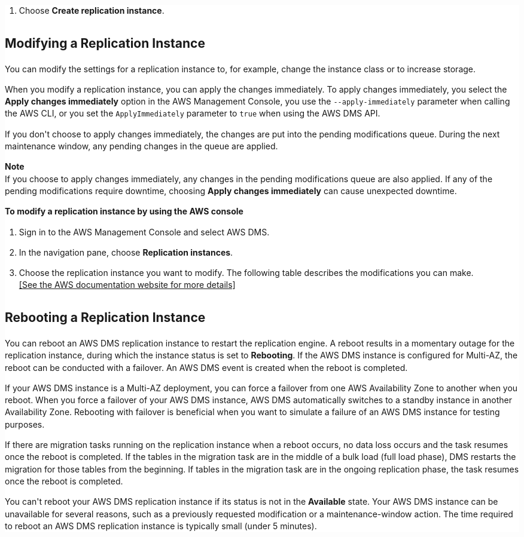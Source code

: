 1. Choose **Create replication instance**\.

## Modifying a Replication Instance<a name="CHAP_ReplicationInstance.Modifying"></a>

You can modify the settings for a replication instance to, for example, change the instance class or to increase storage\. 

When you modify a replication instance, you can apply the changes immediately\. To apply changes immediately, you select the **Apply changes immediately** option in the AWS Management Console, you use the `--apply-immediately` parameter when calling the AWS CLI, or you set the `ApplyImmediately` parameter to `true` when using the AWS DMS API\. 

If you don't choose to apply changes immediately, the changes are put into the pending modifications queue\. During the next maintenance window, any pending changes in the queue are applied\. 

**Note**  
If you choose to apply changes immediately, any changes in the pending modifications queue are also applied\. If any of the pending modifications require downtime, choosing **Apply changes immediately** can cause unexpected downtime\. 

**To modify a replication instance by using the AWS console**

1.  Sign in to the AWS Management Console and select AWS DMS\. 

1. In the navigation pane, choose **Replication instances**\.

1. Choose the replication instance you want to modify\. The following table describes the modifications you can make\.     
[\[See the AWS documentation website for more details\]](http://docs.aws.amazon.com/dms/latest/userguide/CHAP_ReplicationInstance.html)

## Rebooting a Replication Instance<a name="CHAP_ReplicationInstance.Rebooting"></a>

You can reboot an AWS DMS replication instance to restart the replication engine\. A reboot results in a momentary outage for the replication instance, during which the instance status is set to **Rebooting**\. If the AWS DMS instance is configured for Multi\-AZ, the reboot can be conducted with a failover\. An AWS DMS event is created when the reboot is completed\.

If your AWS DMS instance is a Multi\-AZ deployment, you can force a failover from one AWS Availability Zone to another when you reboot\. When you force a failover of your AWS DMS instance, AWS DMS automatically switches to a standby instance in another Availability Zone\. Rebooting with failover is beneficial when you want to simulate a failure of an AWS DMS instance for testing purposes\. 

If there are migration tasks running on the replication instance when a reboot occurs, no data loss occurs and the task resumes once the reboot is completed\. If the tables in the migration task are in the middle of a bulk load \(full load phase\), DMS restarts the migration for those tables from the beginning\. If tables in the migration task are in the ongoing replication phase, the task resumes once the reboot is completed\.

You can't reboot your AWS DMS replication instance if its status is not in the **Available** state\. Your AWS DMS instance can be unavailable for several reasons, such as a previously requested modification or a maintenance\-window action\. The time required to reboot an AWS DMS replication instance is typically small \(under 5 minutes\)\. 
